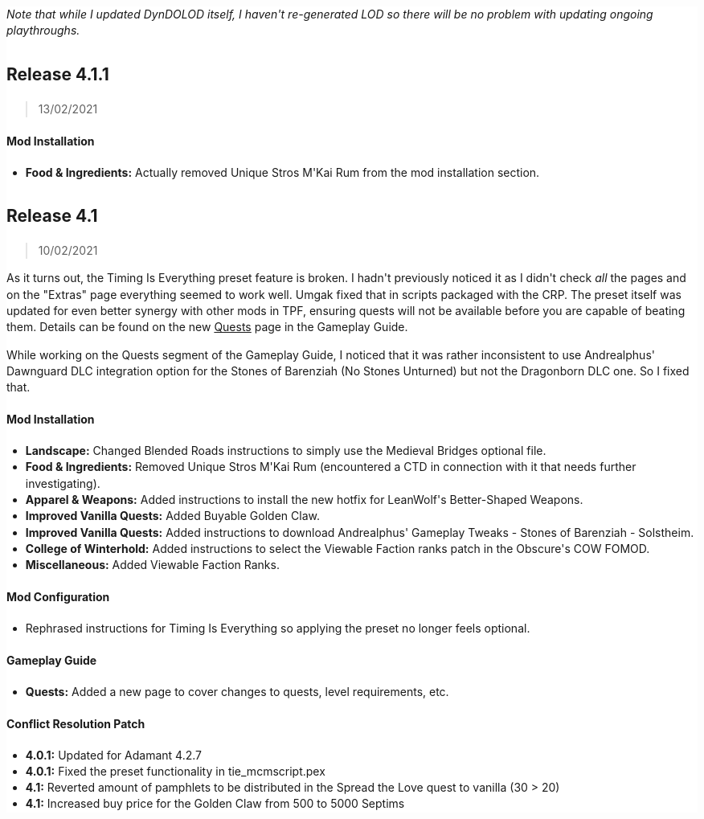 *Note that while I updated DynDOLOD itself, I haven't re-generated LOD so there will be no problem with updating ongoing playthroughs.*

## Release 4.1.1

> 13/02/2021

#### Mod Installation

- **Food & Ingredients:** Actually removed Unique Stros M'Kai Rum from the mod installation section.

## Release 4.1

> 10/02/2021

As it turns out, the Timing Is Everything preset feature is broken. I hadn't previously noticed it as I didn't check *all* the pages and on the "Extras" page everything seemed to work well. Umgak fixed that in scripts packaged with the CRP. The preset itself was updated for even better synergy with other mods in TPF, ensuring quests will not be available before you are capable of beating them. Details can be found on the new [Quests](/skyrim-se/gameplay-guide/quests) page in the Gameplay Guide.

While working on the Quests segment of the Gameplay Guide, I noticed that it was rather inconsistent to use Andrealphus' Dawnguard DLC integration option for the Stones of Barenziah (No Stones Unturned) but not the Dragonborn DLC one. So I fixed that.

#### Mod Installation

- **Landscape:** Changed Blended Roads instructions to simply use the Medieval Bridges optional file.
- **Food & Ingredients:** Removed Unique Stros M'Kai Rum (encountered a CTD in connection with it that needs further investigating).
- **Apparel & Weapons:** Added instructions to install the new hotfix for LeanWolf's Better-Shaped Weapons.
- **Improved Vanilla Quests:** Added Buyable Golden Claw.
- **Improved Vanilla Quests:** Added instructions to download Andrealphus' Gameplay Tweaks - Stones of Barenziah - Solstheim.
- **College of Winterhold:** Added instructions to select the Viewable Faction ranks patch in the Obscure's COW FOMOD.
- **Miscellaneous:** Added Viewable Faction Ranks.

#### Mod Configuration

- Rephrased instructions for Timing Is Everything so applying the preset no longer feels optional.

#### Gameplay Guide

- **Quests:** Added a new page to cover changes to quests, level requirements, etc.

#### Conflict Resolution Patch

- **4.0.1:** Updated for Adamant 4.2.7
- **4.0.1:** Fixed the preset functionality in tie_mcmscript.pex
- **4.1:** Reverted amount of pamphlets to be distributed in the Spread the Love quest to vanilla (30 > 20)
- **4.1:** Increased buy price for the Golden Claw from 500 to 5000 Septims
